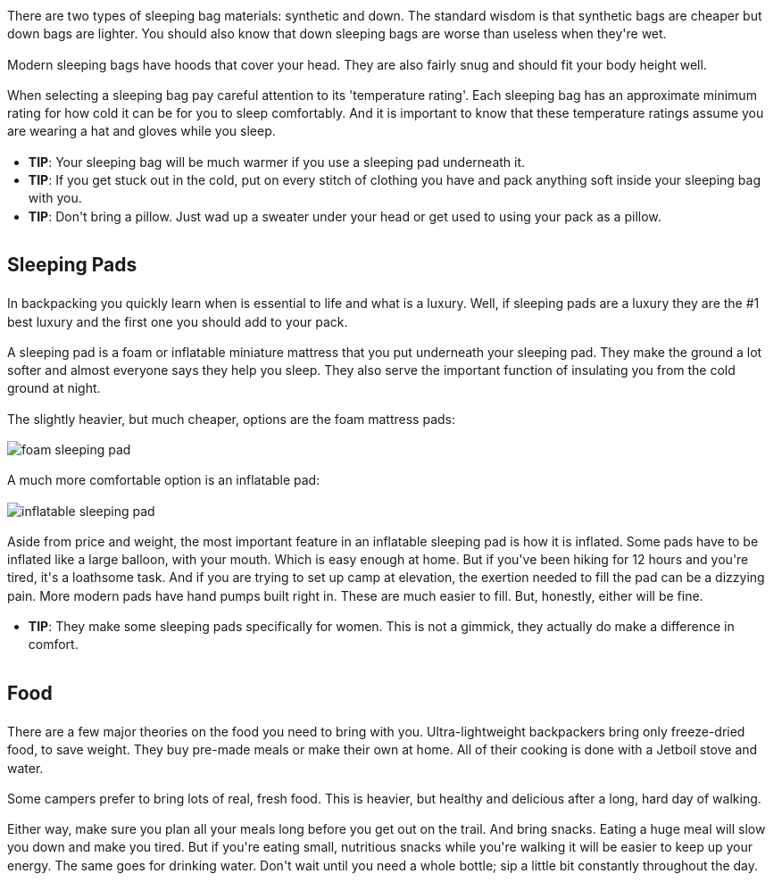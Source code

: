 There are two types of sleeping bag materials: synthetic and down. The standard wisdom is that synthetic bags are cheaper but down bags are lighter. You should also know that down sleeping bags are worse than useless when they're wet.

Modern sleeping bags have hoods that cover your head. They are also fairly snug and should fit your body height well.

When selecting a sleeping bag pay careful attention to its 'temperature rating'. Each sleeping bag has an approximate minimum rating for how cold it can be for you to sleep comfortably. And it is important to know that these temperature ratings assume you are wearing a hat and gloves while you sleep.

 * **TIP**: Your sleeping bag will be much warmer if you use a sleeping pad underneath it.
 * **TIP**: If you get stuck out in the cold, put on every stitch of clothing you have and pack anything soft inside your sleeping bag with you.
 * **TIP**: Don't bring a pillow. Just wad up a sweater under your head or get used to using your pack as a pillow.

## Sleeping Pads

In backpacking you quickly learn when is essential to life and what is a luxury. Well, if sleeping pads are a luxury they are the #1 best luxury and the first one you should add to your pack.

A sleeping pad is a foam or inflatable miniature mattress that you put underneath your sleeping pad. They make the ground a lot softer and almost everyone says they help you sleep. They also serve the important function of insulating you from the cold ground at night.

The slightly heavier, but much cheaper, options are the foam mattress pads:

![foam sleeping pad](http://image.dhgate.com/albu_265071287_00/1.0x0.jpg)

A much more comfortable option is an inflatable pad:

![inflatable sleeping pad](http://assets.outdoorgearlab.com/photos/10/69/228457_10986_XL.jpg)

Aside from price and weight, the most important feature in an inflatable sleeping pad is how it is inflated. Some pads have to be inflated like a large balloon, with your mouth. Which is easy enough at home. But if you've been hiking for 12 hours and you're tired, it's a loathsome task. And if you are trying to set up camp at elevation, the exertion needed to fill the pad can be a dizzying pain. More modern pads have hand pumps built right in. These are much easier to fill. But, honestly, either will be fine.

 * **TIP**: They make some sleeping pads specifically for women. This is not a gimmick, they actually do make a difference in comfort.

## Food

There are a few major theories on the food you need to bring with you. Ultra-lightweight backpackers bring only freeze-dried food, to save weight. They buy pre-made meals or make their own at home. All of their cooking is done with a Jetboil stove and water.

Some campers prefer to bring lots of real, fresh food. This is heavier, but healthy and delicious after a long, hard day of walking.

Either way, make sure you plan all your meals long before you get out on the trail. And bring snacks. Eating a huge meal will slow you down and make you tired. But if you're eating small, nutritious snacks while you're walking it will be easier to keep up your energy. The same goes for drinking water. Don't wait until you need a whole bottle; sip a little bit constantly throughout the day.
